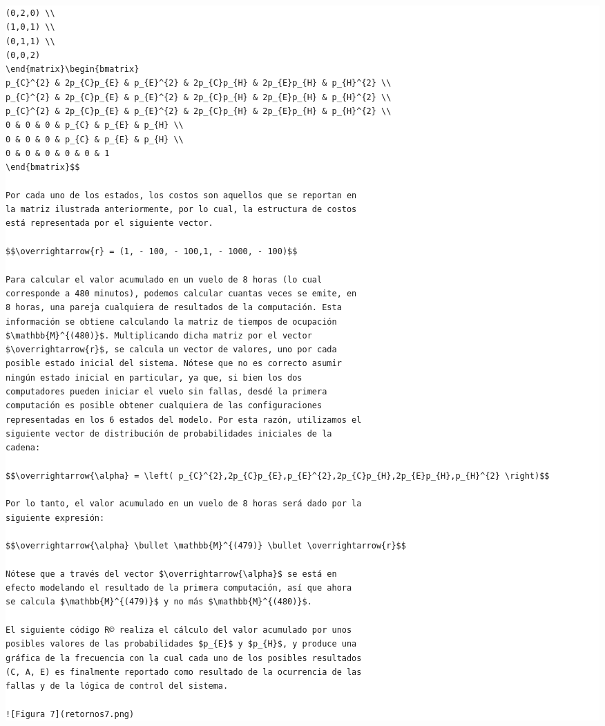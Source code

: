 ```{admonition} Ejemplo 3
(0,2,0) \\
(1,0,1) \\
(0,1,1) \\
(0,0,2)
\end{matrix}\begin{bmatrix}
p_{C}^{2} & 2p_{C}p_{E} & p_{E}^{2} & 2p_{C}p_{H} & 2p_{E}p_{H} & p_{H}^{2} \\
p_{C}^{2} & 2p_{C}p_{E} & p_{E}^{2} & 2p_{C}p_{H} & 2p_{E}p_{H} & p_{H}^{2} \\
p_{C}^{2} & 2p_{C}p_{E} & p_{E}^{2} & 2p_{C}p_{H} & 2p_{E}p_{H} & p_{H}^{2} \\
0 & 0 & 0 & p_{C} & p_{E} & p_{H} \\
0 & 0 & 0 & p_{C} & p_{E} & p_{H} \\
0 & 0 & 0 & 0 & 0 & 1
\end{bmatrix}$$

Por cada uno de los estados, los costos son aquellos que se reportan en
la matriz ilustrada anteriormente, por lo cual, la estructura de costos
está representada por el siguiente vector.

$$\overrightarrow{r} = (1, - 100, - 100,1, - 1000, - 100)$$

Para calcular el valor acumulado en un vuelo de 8 horas (lo cual
corresponde a 480 minutos), podemos calcular cuantas veces se emite, en
8 horas, una pareja cualquiera de resultados de la computación. Esta
información se obtiene calculando la matriz de tiempos de ocupación
$\mathbb{M}^{(480)}$. Multiplicando dicha matriz por el vector
$\overrightarrow{r}$, se calcula un vector de valores, uno por cada
posible estado inicial del sistema. Nótese que no es correcto asumir
ningún estado inicial en particular, ya que, si bien los dos
computadores pueden iniciar el vuelo sin fallas, desdé la primera
computación es posible obtener cualquiera de las configuraciones
representadas en los 6 estados del modelo. Por esta razón, utilizamos el
siguiente vector de distribución de probabilidades iniciales de la
cadena:

$$\overrightarrow{\alpha} = \left( p_{C}^{2},2p_{C}p_{E},p_{E}^{2},2p_{C}p_{H},2p_{E}p_{H},p_{H}^{2} \right)$$

Por lo tanto, el valor acumulado en un vuelo de 8 horas será dado por la
siguiente expresión:

$$\overrightarrow{\alpha} \bullet \mathbb{M}^{(479)} \bullet \overrightarrow{r}$$

Nótese que a través del vector $\overrightarrow{\alpha}$ se está en
efecto modelando el resultado de la primera computación, así que ahora
se calcula $\mathbb{M}^{(479)}$ y no más $\mathbb{M}^{(480)}$.

El siguiente código R© realiza el cálculo del valor acumulado por unos
posibles valores de las probabilidades $p_{E}$ y $p_{H}$, y produce una
gráfica de la frecuencia con la cual cada uno de los posibles resultados
(C, A, E) es finalmente reportado como resultado de la ocurrencia de las
fallas y de la lógica de control del sistema.

![Figura 7](retornos7.png)
```

